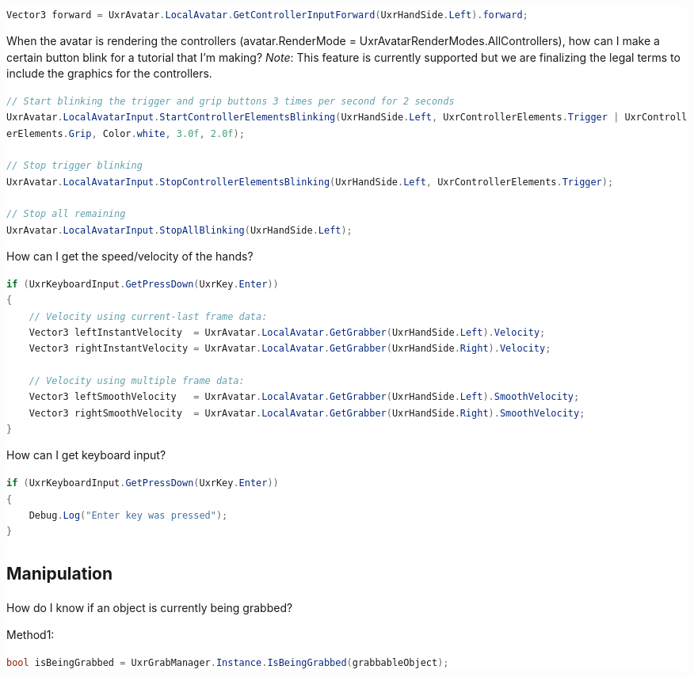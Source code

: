 ```c#
Vector3 forward = UxrAvatar.LocalAvatar.GetControllerInputForward(UxrHandSide.Left).forward;
```

When the avatar is rendering the controllers (avatar.RenderMode = UxrAvatarRenderModes.AllControllers), how can I make a certain button blink for a tutorial that I’m making?
*Note*: This feature is currently supported but we are finalizing the legal terms to include the graphics for the controllers.

```c#
// Start blinking the trigger and grip buttons 3 times per second for 2 seconds
UxrAvatar.LocalAvatarInput.StartControllerElementsBlinking(UxrHandSide.Left, UxrControllerElements.Trigger | UxrControllerElements.Grip, Color.white, 3.0f, 2.0f);

// Stop trigger blinking
UxrAvatar.LocalAvatarInput.StopControllerElementsBlinking(UxrHandSide.Left, UxrControllerElements.Trigger);

// Stop all remaining 
UxrAvatar.LocalAvatarInput.StopAllBlinking(UxrHandSide.Left);
```

How can I get the speed/velocity of the hands?

```c#
if (UxrKeyboardInput.GetPressDown(UxrKey.Enter))
{
    // Velocity using current-last frame data:
    Vector3 leftInstantVelocity  = UxrAvatar.LocalAvatar.GetGrabber(UxrHandSide.Left).Velocity;
	Vector3 rightInstantVelocity = UxrAvatar.LocalAvatar.GetGrabber(UxrHandSide.Right).Velocity;
	
	// Velocity using multiple frame data:
	Vector3 leftSmoothVelocity   = UxrAvatar.LocalAvatar.GetGrabber(UxrHandSide.Left).SmoothVelocity;
	Vector3 rightSmoothVelocity  = UxrAvatar.LocalAvatar.GetGrabber(UxrHandSide.Right).SmoothVelocity;
}
```

How can I get keyboard input?

```c#
if (UxrKeyboardInput.GetPressDown(UxrKey.Enter))
{
    Debug.Log("Enter key was pressed");
}
```

## Manipulation

How do I know if an object is currently being grabbed?

Method1:

```c#
bool isBeingGrabbed = UxrGrabManager.Instance.IsBeingGrabbed(grabbableObject);
```
